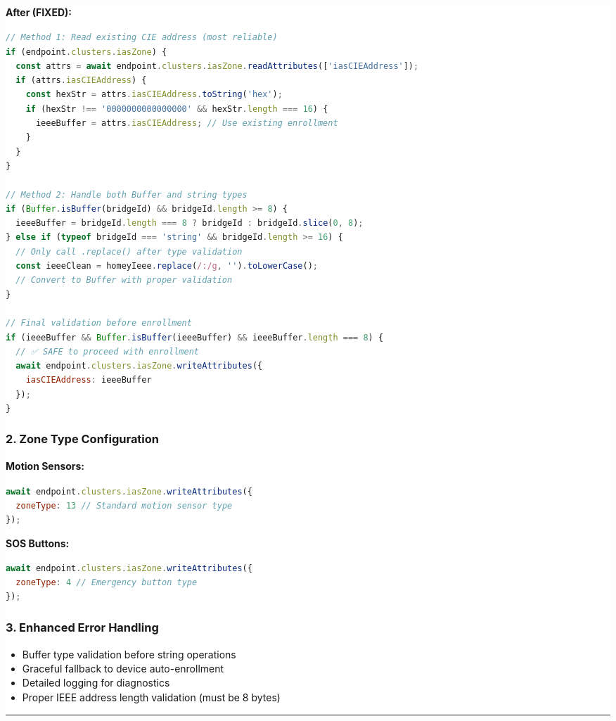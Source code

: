 **After (FIXED):**
```javascript
// Method 1: Read existing CIE address (most reliable)
if (endpoint.clusters.iasZone) {
  const attrs = await endpoint.clusters.iasZone.readAttributes(['iasCIEAddress']);
  if (attrs.iasCIEAddress) {
    const hexStr = attrs.iasCIEAddress.toString('hex');
    if (hexStr !== '0000000000000000' && hexStr.length === 16) {
      ieeeBuffer = attrs.iasCIEAddress; // Use existing enrollment
    }
  }
}

// Method 2: Handle both Buffer and string types
if (Buffer.isBuffer(bridgeId) && bridgeId.length >= 8) {
  ieeeBuffer = bridgeId.length === 8 ? bridgeId : bridgeId.slice(0, 8);
} else if (typeof bridgeId === 'string' && bridgeId.length >= 16) {
  // Only call .replace() after type validation
  const ieeeClean = homeyIeee.replace(/:/g, '').toLowerCase();
  // Convert to Buffer with proper validation
}

// Final validation before enrollment
if (ieeeBuffer && Buffer.isBuffer(ieeeBuffer) && ieeeBuffer.length === 8) {
  // ✅ SAFE to proceed with enrollment
  await endpoint.clusters.iasZone.writeAttributes({
    iasCIEAddress: ieeeBuffer
  });
}
```

### 2. Zone Type Configuration

**Motion Sensors:**
```javascript
await endpoint.clusters.iasZone.writeAttributes({
  zoneType: 13 // Standard motion sensor type
});
```

**SOS Buttons:**
```javascript
await endpoint.clusters.iasZone.writeAttributes({
  zoneType: 4 // Emergency button type
});
```

### 3. Enhanced Error Handling

- Buffer type validation before string operations
- Graceful fallback to device auto-enrollment
- Detailed logging for diagnostics
- Proper IEEE address length validation (must be 8 bytes)

---